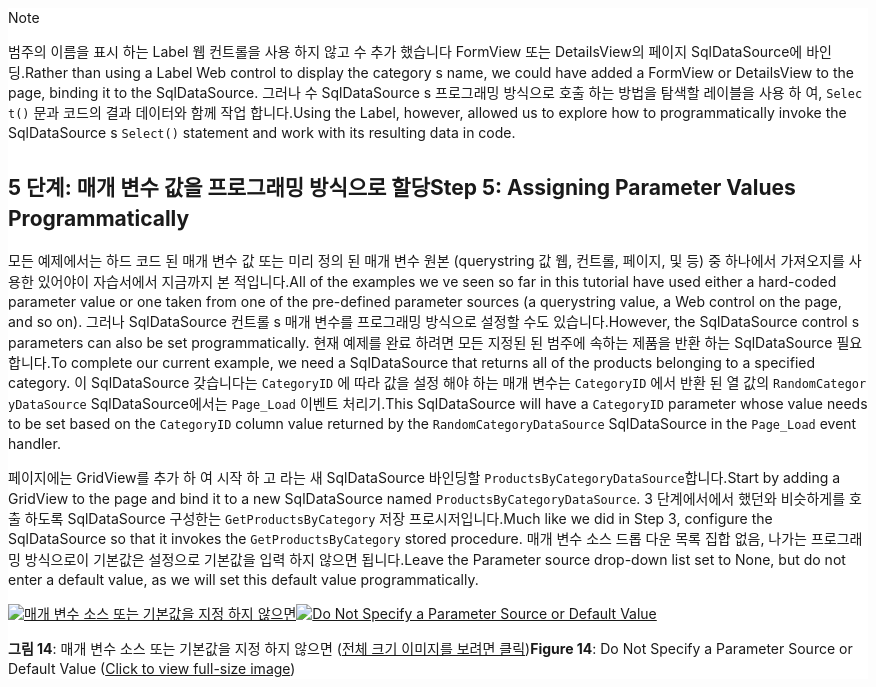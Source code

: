 > [!NOTE]
> <span data-ttu-id="b52d0-290">범주의 이름을 표시 하는 Label 웹 컨트롤을 사용 하지 않고 수 추가 했습니다 FormView 또는 DetailsView의 페이지 SqlDataSource에 바인딩.</span><span class="sxs-lookup"><span data-stu-id="b52d0-290">Rather than using a Label Web control to display the category s name, we could have added a FormView or DetailsView to the page, binding it to the SqlDataSource.</span></span> <span data-ttu-id="b52d0-291">그러나 수 SqlDataSource s 프로그래밍 방식으로 호출 하는 방법을 탐색할 레이블을 사용 하 여, `Select()` 문과 코드의 결과 데이터와 함께 작업 합니다.</span><span class="sxs-lookup"><span data-stu-id="b52d0-291">Using the Label, however, allowed us to explore how to programmatically invoke the SqlDataSource s `Select()` statement and work with its resulting data in code.</span></span>


## <a name="step-5-assigning-parameter-values-programmatically"></a><span data-ttu-id="b52d0-292">5 단계: 매개 변수 값을 프로그래밍 방식으로 할당</span><span class="sxs-lookup"><span data-stu-id="b52d0-292">Step 5: Assigning Parameter Values Programmatically</span></span>

<span data-ttu-id="b52d0-293">모든 예제에서는 하드 코드 된 매개 변수 값 또는 미리 정의 된 매개 변수 원본 (querystring 값 웹, 컨트롤, 페이지, 및 등) 중 하나에서 가져오지를 사용한 있어야이 자습서에서 지금까지 본 적입니다.</span><span class="sxs-lookup"><span data-stu-id="b52d0-293">All of the examples we ve seen so far in this tutorial have used either a hard-coded parameter value or one taken from one of the pre-defined parameter sources (a querystring value, a Web control on the page, and so on).</span></span> <span data-ttu-id="b52d0-294">그러나 SqlDataSource 컨트롤 s 매개 변수를 프로그래밍 방식으로 설정할 수도 있습니다.</span><span class="sxs-lookup"><span data-stu-id="b52d0-294">However, the SqlDataSource control s parameters can also be set programmatically.</span></span> <span data-ttu-id="b52d0-295">현재 예제를 완료 하려면 모든 지정된 된 범주에 속하는 제품을 반환 하는 SqlDataSource 필요 합니다.</span><span class="sxs-lookup"><span data-stu-id="b52d0-295">To complete our current example, we need a SqlDataSource that returns all of the products belonging to a specified category.</span></span> <span data-ttu-id="b52d0-296">이 SqlDataSource 갖습니다는 `CategoryID` 에 따라 값을 설정 해야 하는 매개 변수는 `CategoryID` 에서 반환 된 열 값의 `RandomCategoryDataSource` SqlDataSource에서는 `Page_Load` 이벤트 처리기.</span><span class="sxs-lookup"><span data-stu-id="b52d0-296">This SqlDataSource will have a `CategoryID` parameter whose value needs to be set based on the `CategoryID` column value returned by the `RandomCategoryDataSource` SqlDataSource in the `Page_Load` event handler.</span></span>

<span data-ttu-id="b52d0-297">페이지에는 GridView를 추가 하 여 시작 하 고 라는 새 SqlDataSource 바인딩할 `ProductsByCategoryDataSource`합니다.</span><span class="sxs-lookup"><span data-stu-id="b52d0-297">Start by adding a GridView to the page and bind it to a new SqlDataSource named `ProductsByCategoryDataSource`.</span></span> <span data-ttu-id="b52d0-298">3 단계에서에서 했던와 비슷하게를 호출 하도록 SqlDataSource 구성한는 `GetProductsByCategory` 저장 프로시저입니다.</span><span class="sxs-lookup"><span data-stu-id="b52d0-298">Much like we did in Step 3, configure the SqlDataSource so that it invokes the `GetProductsByCategory` stored procedure.</span></span> <span data-ttu-id="b52d0-299">매개 변수 소스 드롭 다운 목록 집합 없음, 나가는 프로그래밍 방식으로이 기본값은 설정으로 기본값을 입력 하지 않으면 됩니다.</span><span class="sxs-lookup"><span data-stu-id="b52d0-299">Leave the Parameter source drop-down list set to None, but do not enter a default value, as we will set this default value programmatically.</span></span>


<span data-ttu-id="b52d0-300">[![매개 변수 소스 또는 기본값을 지정 하지 않으면](using-parameterized-queries-with-the-sqldatasource-cs/_static/image14.gif)](using-parameterized-queries-with-the-sqldatasource-cs/_static/image27.png)</span><span class="sxs-lookup"><span data-stu-id="b52d0-300">[![Do Not Specify a Parameter Source or Default Value](using-parameterized-queries-with-the-sqldatasource-cs/_static/image14.gif)](using-parameterized-queries-with-the-sqldatasource-cs/_static/image27.png)</span></span>

<span data-ttu-id="b52d0-301">**그림 14**: 매개 변수 소스 또는 기본값을 지정 하지 않으면 ([전체 크기 이미지를 보려면 클릭](using-parameterized-queries-with-the-sqldatasource-cs/_static/image28.png))</span><span class="sxs-lookup"><span data-stu-id="b52d0-301">**Figure 14**: Do Not Specify a Parameter Source or Default Value ([Click to view full-size image](using-parameterized-queries-with-the-sqldatasource-cs/_static/image28.png))</span></span>
